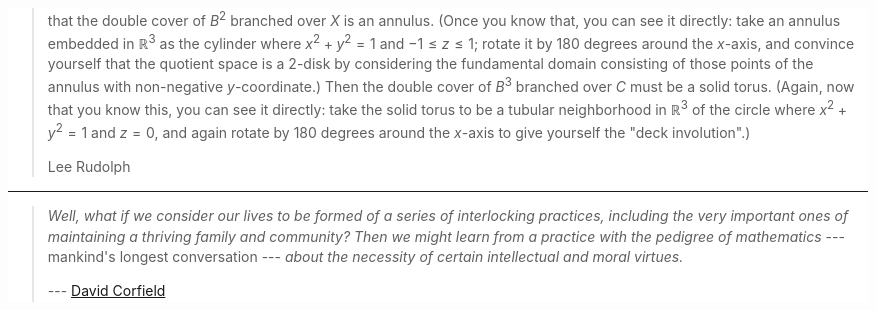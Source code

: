 > that the double cover of $B^2$ branched over $X$ is an annulus. (Once you
> know that, you can see it directly: take an annulus embedded in $\mathbb{R}^3$
> as the cylinder where $x^2+y^2=1$ and $-1 \leqslant z \leqslant 1$; rotate it by 180
> degrees around the $x$-axis, and convince yourself that the quotient
> space is a $2$-disk by considering the fundamental domain consisting of
> those points of the annulus with non-negative $y$-coordinate.) Then the
> double cover of $B^3$ branched over $C$ must be a solid torus. (Again,
> now that you know this, you can see it directly: take the solid torus
> to be a tubular neighborhood in $\mathbb{R}^3$ of the circle where $x^2+y^2=1$
> and $z = 0$, and again rotate by 180 degrees around the $x$-axis to give
> yourself the "deck involution".)
>
> Lee Rudolph

------------------------------------------------------------------------

> *Well, what if we consider our lives to be formed of a series of
interlocking practices, including the very important ones of maintaining
a thriving family and community? Then we might learn from a practice
with the pedigree of mathematics* --- mankind's longest conversation ---
*about the necessity of certain intellectual and moral virtues.*
> 
> --- [David Corfield](http://www.dcorfield.pwp.blueyonder.co.uk/2006/04/philosophy-and-politics.html)
